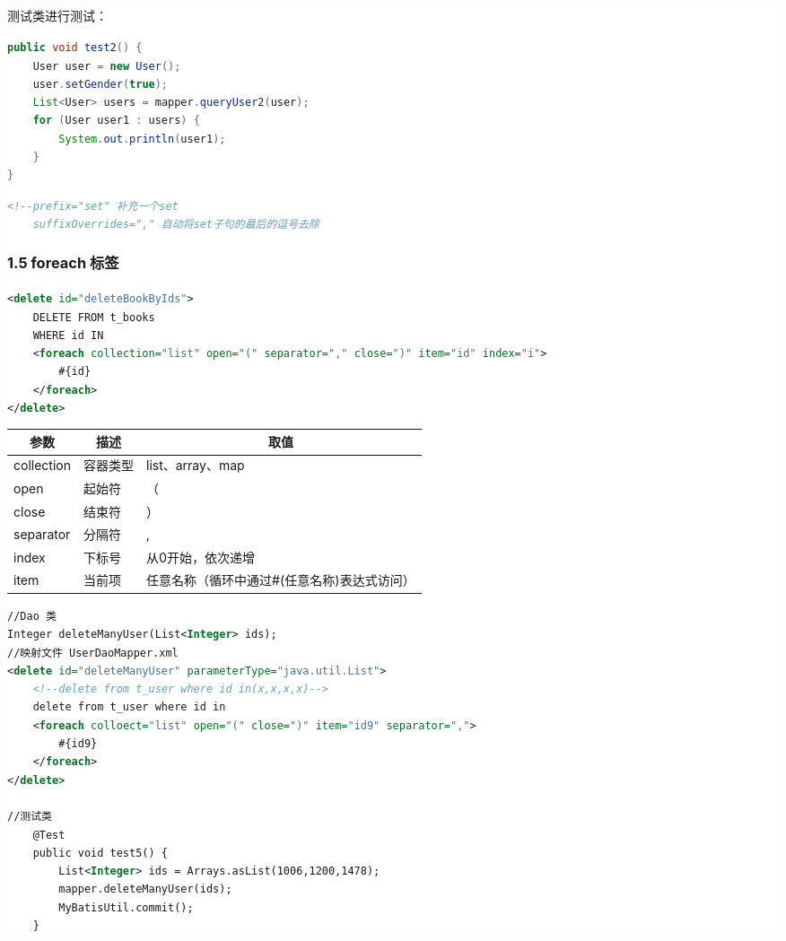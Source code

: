 测试类进行测试：

```java
public void test2() {
	User user = new User();
	user.setGender(true);
	List<User> users = mapper.queryUser2(user);
	for (User user1 : users) {
		System.out.println(user1);
	}
}
```

```xml
<!--prefix="set" 补充一个set
	suffixOverrides="," 自动将set子句的最后的逗号去除
```

### 1.5 foreach 标签

```xml
<delete id="deleteBookByIds">
	DELETE FROM t_books
    WHERE id IN
    <foreach collection="list" open="(" separator="," close=")" item="id" index="i">
    	#{id}
    </foreach>
</delete>
```

| 参数       | 描述     | 取值                                        |
| ---------- | -------- | ------------------------------------------- |
| collection | 容器类型 | list、array、map                            |
| open       | 起始符   | （                                          |
| close      | 结束符   | ）                                          |
| separator  | 分隔符   | ,                                           |
| index      | 下标号   | 从0开始，依次递增                           |
| item       | 当前项   | 任意名称（循环中通过#(任意名称)表达式访问） |

```xml
//Dao 类
Integer deleteManyUser(List<Integer> ids);
//映射文件 UserDaoMapper.xml
<delete id="deleteManyUser" parameterType="java.util.List">
	<!--delete from t_user where id in(x,x,x,x)-->
    delete from t_user where id in
    <foreach colloect="list" open="(" close=")" item="id9" separator=",">
    	#{id9}
    </foreach>
</delete>

//测试类
    @Test
    public void test5() {
    	List<Integer> ids = Arrays.asList(1006,1200,1478);
    	mapper.deleteManyUser(ids);
    	MyBatisUtil.commit();
    }
```
